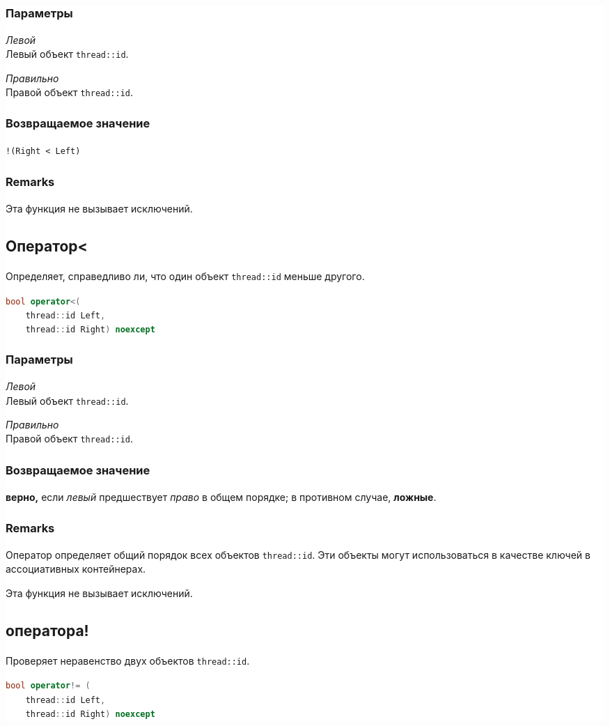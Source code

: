 ### <a name="parameters"></a>Параметры

*Левой*\
Левый объект `thread::id`.

*Правильно*\
Правой объект `thread::id`.

### <a name="return-value"></a>Возвращаемое значение

`!(Right < Left)`

### <a name="remarks"></a>Remarks

Эта функция не вызывает исключений.

## <a name="operatorlt"></a><a name="op_lt"></a>Оператор&lt;

Определяет, справедливо ли, что один объект `thread::id` меньше другого.

```cpp
bool operator<(
    thread::id Left,
    thread::id Right) noexcept
```

### <a name="parameters"></a>Параметры

*Левой*\
Левый объект `thread::id`.

*Правильно*\
Правой объект `thread::id`.

### <a name="return-value"></a>Возвращаемое значение

**верно,** если *левый* предшествует *право* в общем порядке; в противном случае, **ложные**.

### <a name="remarks"></a>Remarks

Оператор определяет общий порядок всех объектов `thread::id`. Эти объекты могут использоваться в качестве ключей в ассоциативных контейнерах.

Эта функция не вызывает исключений.

## <a name="operator"></a><a name="op_neq"></a>оператора!

Проверяет неравенство двух объектов `thread::id`.

```cpp
bool operator!= (
    thread::id Left,
    thread::id Right) noexcept
```
